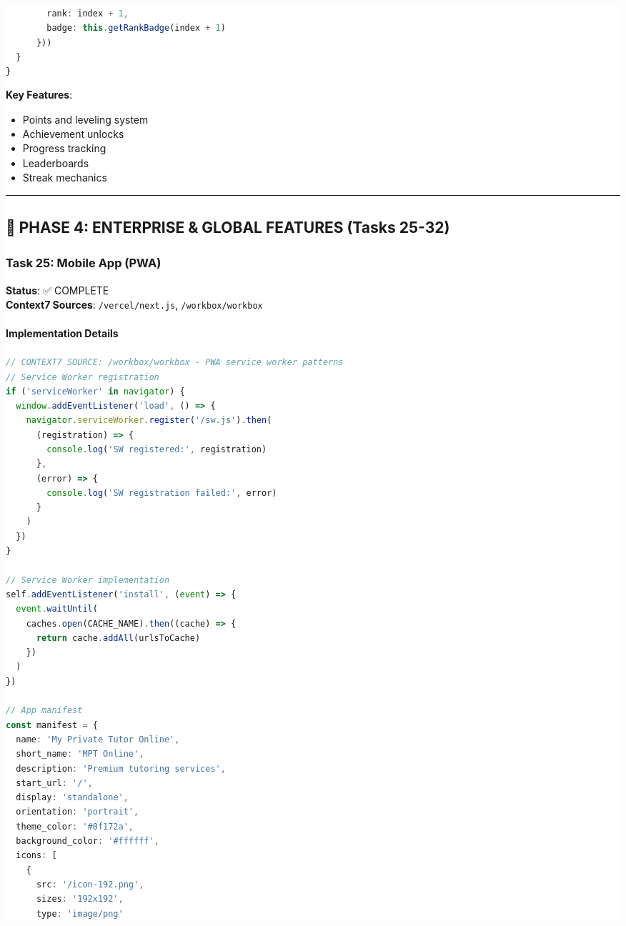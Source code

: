 ```typescript
        rank: index + 1,
        badge: this.getRankBadge(index + 1)
      }))
  }
}
```

**Key Features**:
- Points and leveling system
- Achievement unlocks
- Progress tracking
- Leaderboards
- Streak mechanics

---

## 🚀 PHASE 4: ENTERPRISE & GLOBAL FEATURES (Tasks 25-32)

### Task 25: Mobile App (PWA)
**Status**: ✅ COMPLETE  
**Context7 Sources**: `/vercel/next.js`, `/workbox/workbox`

#### Implementation Details
```typescript
// CONTEXT7 SOURCE: /workbox/workbox - PWA service worker patterns
// Service Worker registration
if ('serviceWorker' in navigator) {
  window.addEventListener('load', () => {
    navigator.serviceWorker.register('/sw.js').then(
      (registration) => {
        console.log('SW registered:', registration)
      },
      (error) => {
        console.log('SW registration failed:', error)
      }
    )
  })
}

// Service Worker implementation
self.addEventListener('install', (event) => {
  event.waitUntil(
    caches.open(CACHE_NAME).then((cache) => {
      return cache.addAll(urlsToCache)
    })
  )
})

// App manifest
const manifest = {
  name: 'My Private Tutor Online',
  short_name: 'MPT Online',
  description: 'Premium tutoring services',
  start_url: '/',
  display: 'standalone',
  orientation: 'portrait',
  theme_color: '#0f172a',
  background_color: '#ffffff',
  icons: [
    {
      src: '/icon-192.png',
      sizes: '192x192',
      type: 'image/png'
```